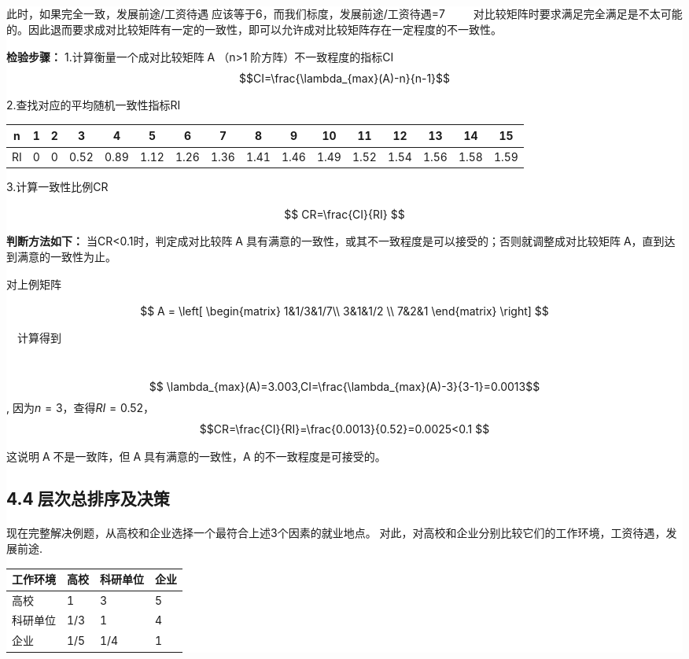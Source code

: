 此时，如果完全一致，发展前途/工资待遇 应该等于6，而我们标度，发展前途/工资待遇=7
　　
对比较矩阵时要求满足完全满足是不太可能的。因此退而要求成对比较矩阵有一定的一致性，即可以允许成对比较矩阵存在一定程度的不一致性。

**检验步骤：**
1.计算衡量一个成对比较矩阵 A （n>1 阶方阵）不一致程度的指标CI
　　$$CI=\frac{\lambda_{max}(A)-n}{n-1}$$

2.查找对应的平均随机一致性指标RI 

|n|1|2|3|4|5|6|7|8|9|10|11|12|13|14|15|
|--|--|--|--|--|--|--|--|--|--|--|--|--|--|--|--|
|RI|0|0|0.52|0.89|1.12|1.26|1.36|1.41|1.46|1.49|1.52|1.54|1.56|1.58|1.59|

3.计算一致性比例CR

$$
CR=\frac{CI}{RI}
$$

**判断方法如下：**
当CR<0.1时，判定成对比较阵 A 具有满意的一致性，或其不一致程度是可以接受的；否则就调整成对比较矩阵 A，直到达到满意的一致性为止。 

对上例矩阵


$$
A = \left[ \begin{matrix}
   1&1/3&1/7\\
   3&1&1/2 \\
   7&2&1 
  \end{matrix} \right]
$$



　计算得到

　
$$
\lambda_{max}(A)=3.003,CI=\frac{\lambda_{max}(A)-3}{3-1}=0.0013$$,
因为$n=3$，查得$RI=0.52$，
$$CR=\frac{CI}{RI}=\frac{0.0013}{0.52}=0.0025<0.1
$$


这说明 A 不是一致阵，但 A 具有满意的一致性，A 的不一致程度是可接受的。

## 4.4 层次总排序及决策
现在完整解决例题，从高校和企业选择一个最符合上述3个因素的就业地点。
对此，对高校和企业分别比较它们的工作环境，工资待遇，发展前途.

| 工作环境 | 高校 | 科研单位 | 企业 |
| -------- | ---- | -------- | ---- |
| 高校     | 1    | 3        | 5    |
| 科研单位 | 1/3  | 1        | 4    |
| 企业     | 1/5  | 1/4      | 1    |
